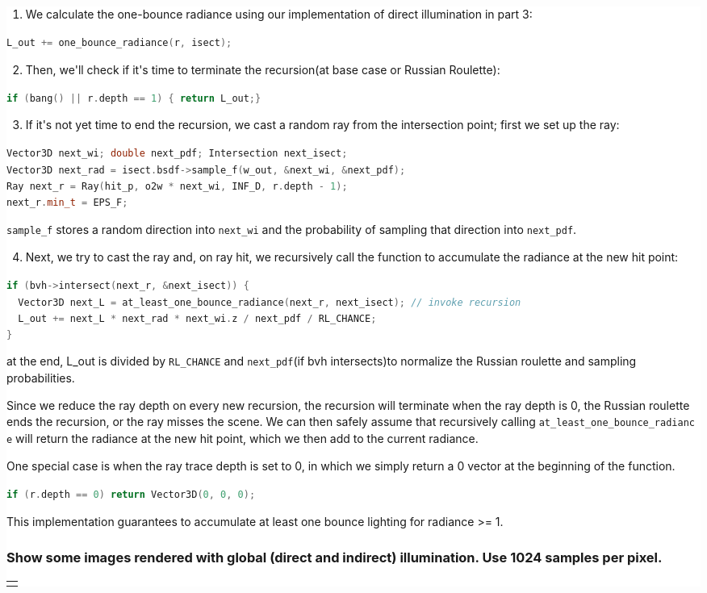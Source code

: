 1. We calculate the one-bounce radiance using our implementation of direct illumination in part 3:
```cpp
L_out += one_bounce_radiance(r, isect);
```
2. Then, we'll check if it's time to terminate the recursion(at base case or Russian Roulette):
```cpp
if (bang() || r.depth == 1) { return L_out;}
```

3. If it's not yet time to end the recursion, we cast a random ray from the intersection point; first we set up the ray:
```cpp
Vector3D next_wi; double next_pdf; Intersection next_isect;
Vector3D next_rad = isect.bsdf->sample_f(w_out, &next_wi, &next_pdf);
Ray next_r = Ray(hit_p, o2w * next_wi, INF_D, r.depth - 1);
next_r.min_t = EPS_F;
```
`sample_f` stores a random direction into `next_wi` and the probability of sampling that direction into `next_pdf`. 

4. Next, we try to cast the ray and, on ray hit, we recursively call the function to accumulate the radiance at the new hit point:
```cpp
if (bvh->intersect(next_r, &next_isect)) {
  Vector3D next_L = at_least_one_bounce_radiance(next_r, next_isect); // invoke recursion
  L_out += next_L * next_rad * next_wi.z / next_pdf / RL_CHANCE;
}
```
at the end, L_out is divided by `RL_CHANCE` and `next_pdf`(if bvh intersects)to normalize the Russian roulette and sampling probabilities. 

Since we reduce the ray depth on every new recursion, the recursion will terminate when the ray depth is 0, the Russian roulette ends the recursion, or the ray misses the scene. We can then safely assume that recursively calling `at_least_one_bounce_radiance` will return the radiance at the new hit point, which we then add to the current radiance.

One special case is when the ray trace depth is set to 0, in which we simply return a 0 vector at the beginning of the function.
```cpp
if (r.depth == 0) return Vector3D(0, 0, 0);
```

This implementation guarantees to accumulate at least one bounce lighting for radiance >= 1.


### Show some images rendered with global (direct and indirect) illumination. Use 1024 samples per pixel.

<div align="middle">
  <table style="width:100%">
    <tr align="center">
      <td>